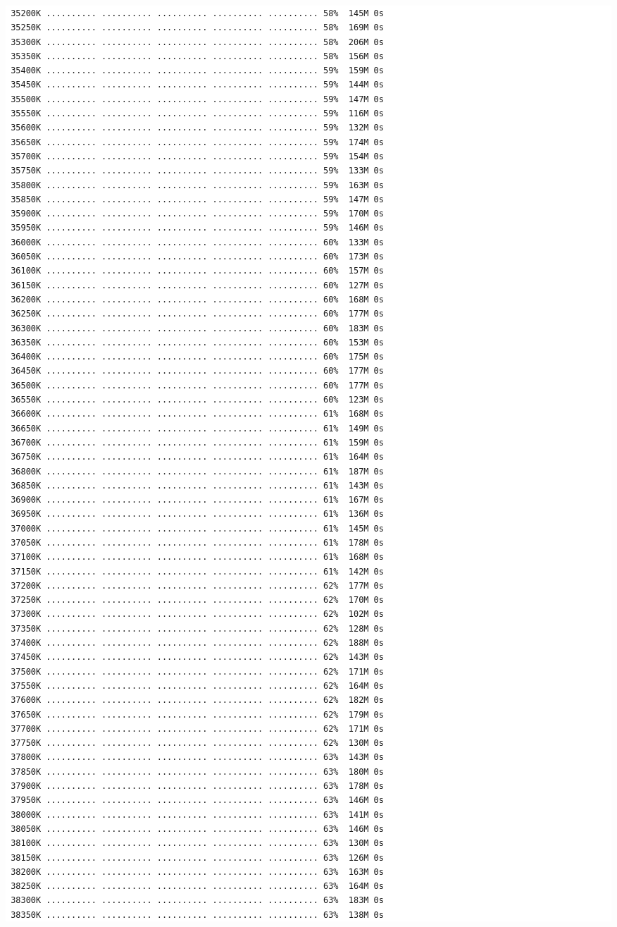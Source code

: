     35200K .......... .......... .......... .......... .......... 58%  145M 0s
     35250K .......... .......... .......... .......... .......... 58%  169M 0s
     35300K .......... .......... .......... .......... .......... 58%  206M 0s
     35350K .......... .......... .......... .......... .......... 58%  156M 0s
     35400K .......... .......... .......... .......... .......... 59%  159M 0s
     35450K .......... .......... .......... .......... .......... 59%  144M 0s
     35500K .......... .......... .......... .......... .......... 59%  147M 0s
     35550K .......... .......... .......... .......... .......... 59%  116M 0s
     35600K .......... .......... .......... .......... .......... 59%  132M 0s
     35650K .......... .......... .......... .......... .......... 59%  174M 0s
     35700K .......... .......... .......... .......... .......... 59%  154M 0s
     35750K .......... .......... .......... .......... .......... 59%  133M 0s
     35800K .......... .......... .......... .......... .......... 59%  163M 0s
     35850K .......... .......... .......... .......... .......... 59%  147M 0s
     35900K .......... .......... .......... .......... .......... 59%  170M 0s
     35950K .......... .......... .......... .......... .......... 59%  146M 0s
     36000K .......... .......... .......... .......... .......... 60%  133M 0s
     36050K .......... .......... .......... .......... .......... 60%  173M 0s
     36100K .......... .......... .......... .......... .......... 60%  157M 0s
     36150K .......... .......... .......... .......... .......... 60%  127M 0s
     36200K .......... .......... .......... .......... .......... 60%  168M 0s
     36250K .......... .......... .......... .......... .......... 60%  177M 0s
     36300K .......... .......... .......... .......... .......... 60%  183M 0s
     36350K .......... .......... .......... .......... .......... 60%  153M 0s
     36400K .......... .......... .......... .......... .......... 60%  175M 0s
     36450K .......... .......... .......... .......... .......... 60%  177M 0s
     36500K .......... .......... .......... .......... .......... 60%  177M 0s
     36550K .......... .......... .......... .......... .......... 60%  123M 0s
     36600K .......... .......... .......... .......... .......... 61%  168M 0s
     36650K .......... .......... .......... .......... .......... 61%  149M 0s
     36700K .......... .......... .......... .......... .......... 61%  159M 0s
     36750K .......... .......... .......... .......... .......... 61%  164M 0s
     36800K .......... .......... .......... .......... .......... 61%  187M 0s
     36850K .......... .......... .......... .......... .......... 61%  143M 0s
     36900K .......... .......... .......... .......... .......... 61%  167M 0s
     36950K .......... .......... .......... .......... .......... 61%  136M 0s
     37000K .......... .......... .......... .......... .......... 61%  145M 0s
     37050K .......... .......... .......... .......... .......... 61%  178M 0s
     37100K .......... .......... .......... .......... .......... 61%  168M 0s
     37150K .......... .......... .......... .......... .......... 61%  142M 0s
     37200K .......... .......... .......... .......... .......... 62%  177M 0s
     37250K .......... .......... .......... .......... .......... 62%  170M 0s
     37300K .......... .......... .......... .......... .......... 62%  102M 0s
     37350K .......... .......... .......... .......... .......... 62%  128M 0s
     37400K .......... .......... .......... .......... .......... 62%  188M 0s
     37450K .......... .......... .......... .......... .......... 62%  143M 0s
     37500K .......... .......... .......... .......... .......... 62%  171M 0s
     37550K .......... .......... .......... .......... .......... 62%  164M 0s
     37600K .......... .......... .......... .......... .......... 62%  182M 0s
     37650K .......... .......... .......... .......... .......... 62%  179M 0s
     37700K .......... .......... .......... .......... .......... 62%  171M 0s
     37750K .......... .......... .......... .......... .......... 62%  130M 0s
     37800K .......... .......... .......... .......... .......... 63%  143M 0s
     37850K .......... .......... .......... .......... .......... 63%  180M 0s
     37900K .......... .......... .......... .......... .......... 63%  178M 0s
     37950K .......... .......... .......... .......... .......... 63%  146M 0s
     38000K .......... .......... .......... .......... .......... 63%  141M 0s
     38050K .......... .......... .......... .......... .......... 63%  146M 0s
     38100K .......... .......... .......... .......... .......... 63%  130M 0s
     38150K .......... .......... .......... .......... .......... 63%  126M 0s
     38200K .......... .......... .......... .......... .......... 63%  163M 0s
     38250K .......... .......... .......... .......... .......... 63%  164M 0s
     38300K .......... .......... .......... .......... .......... 63%  183M 0s
     38350K .......... .......... .......... .......... .......... 63%  138M 0s